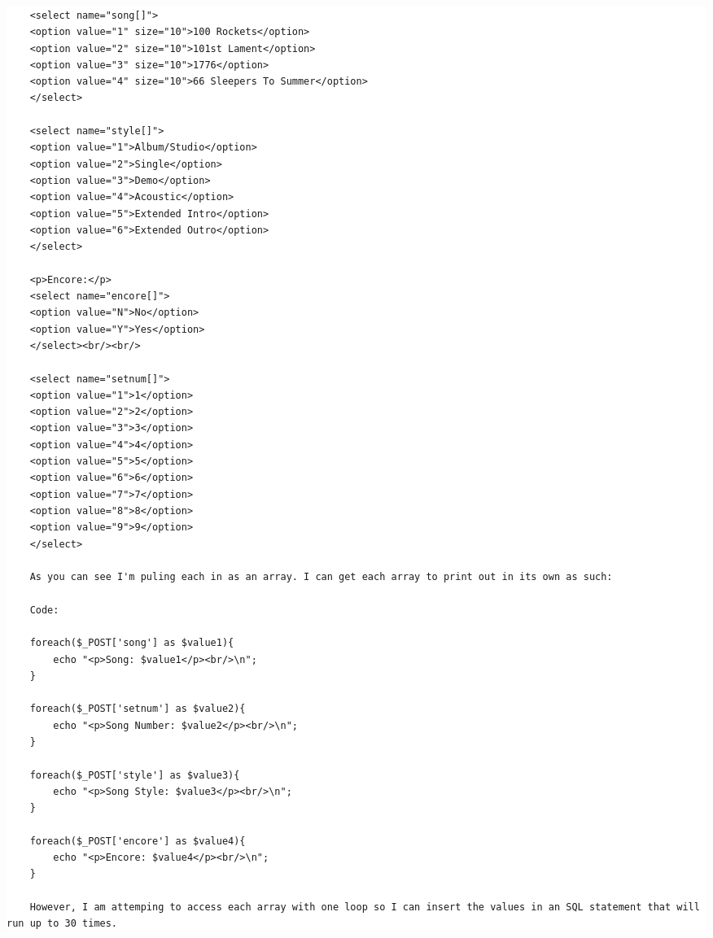         <select name="song[]">
        <option value="1" size="10">100 Rockets</option>
        <option value="2" size="10">101st Lament</option>
        <option value="3" size="10">1776</option>
        <option value="4" size="10">66 Sleepers To Summer</option>
        </select>

        <select name="style[]">
        <option value="1">Album/Studio</option>
        <option value="2">Single</option>
        <option value="3">Demo</option>
        <option value="4">Acoustic</option>
        <option value="5">Extended Intro</option>
        <option value="6">Extended Outro</option>
        </select>

        <p>Encore:</p>
        <select name="encore[]">
        <option value="N">No</option>
        <option value="Y">Yes</option>
        </select><br/><br/>

        <select name="setnum[]">
        <option value="1">1</option>
        <option value="2">2</option>
        <option value="3">3</option>
        <option value="4">4</option>
        <option value="5">5</option>
        <option value="6">6</option>
        <option value="7">7</option>
        <option value="8">8</option>
        <option value="9">9</option>
        </select>

        As you can see I'm puling each in as an array. I can get each array to print out in its own as such:

        Code:

        foreach($_POST['song'] as $value1){
        	echo "<p>Song: $value1</p><br/>\n";
        }

        foreach($_POST['setnum'] as $value2){
        	echo "<p>Song Number: $value2</p><br/>\n";
        }

        foreach($_POST['style'] as $value3){
        	echo "<p>Song Style: $value3</p><br/>\n";
        }

        foreach($_POST['encore'] as $value4){
        	echo "<p>Encore: $value4</p><br/>\n";
        }

        However, I am attemping to access each array with one loop so I can insert the values in an SQL statement that will run up to 30 times.
